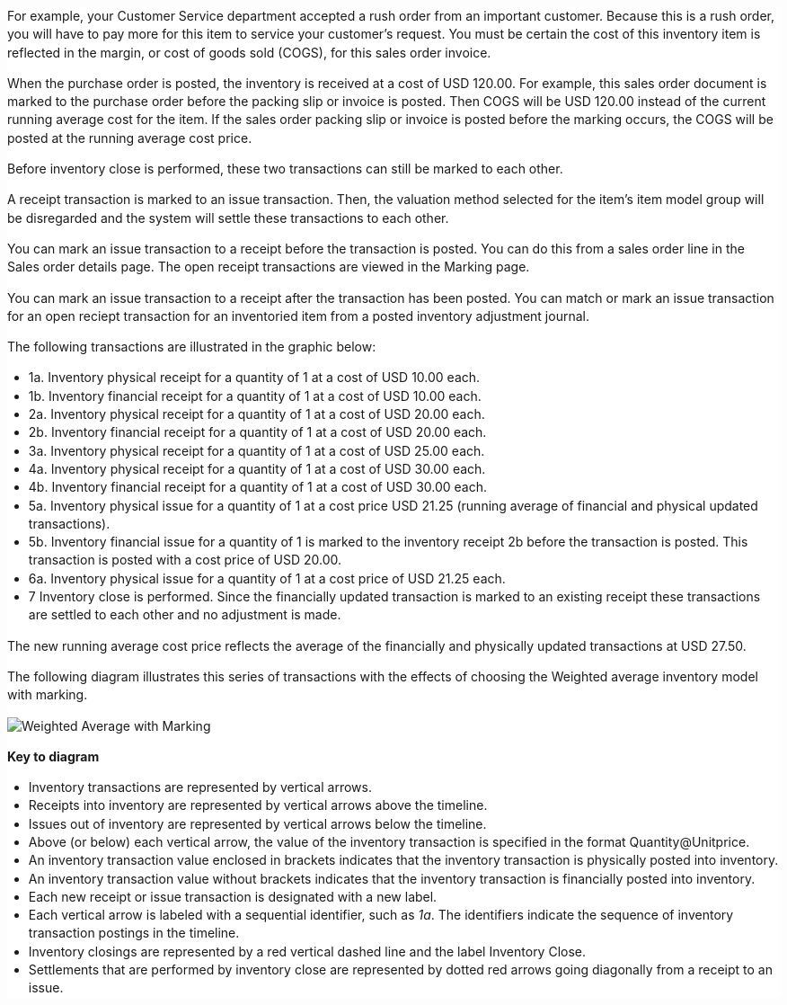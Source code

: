 For example, your Customer Service department accepted a rush order from an important customer. Because this is a rush order, you will have to pay more for this item to service your customer’s request. You must be certain the cost of this inventory item is reflected in the margin, or cost of goods sold (COGS), for this sales order invoice. 

When the purchase order is posted, the inventory is received at a cost of USD 120.00. For example, this sales order document is marked to the purchase order before the packing slip or invoice is posted. Then COGS will be USD 120.00 instead of the current running average cost for the item. If the sales order packing slip or invoice is posted before the marking occurs, the COGS will be posted at the running average cost price. 

Before inventory close is performed, these two transactions can still be marked to each other. 

A receipt transaction is marked to an issue transaction. Then, the valuation method selected for the item’s item model group will be disregarded and the system will settle these transactions to each other. 

You can mark an issue transaction to a receipt before the transaction is posted. You can do this from a sales order line in the Sales order details page. The open receipt transactions are viewed in the Marking page. 

You can mark an issue transaction to a receipt after the transaction has been posted. You can match or mark an issue transaction for an open reciept transaction for an inventoried item from a posted inventory adjustment journal. 

The following transactions are illustrated in the graphic below:
-   1a. Inventory physical receipt for a quantity of 1 at a cost of USD 10.00 each.
-   1b. Inventory financial receipt for a quantity of 1 at a cost of USD 10.00 each.
-   2a. Inventory physical receipt for a quantity of 1 at a cost of USD 20.00 each.
-   2b. Inventory financial receipt for a quantity of 1 at a cost of USD 20.00 each.
-   3a. Inventory physical receipt for a quantity of 1 at a cost of USD 25.00 each.
-   4a. Inventory physical receipt for a quantity of 1 at a cost of USD 30.00 each.
-   4b. Inventory financial receipt for a quantity of 1 at a cost of USD 30.00 each.
-   5a. Inventory physical issue for a quantity of 1 at a cost price USD 21.25 (running average of financial and physical updated transactions).
-   5b. Inventory financial issue for a quantity of 1 is marked to the inventory receipt 2b before the transaction is posted. This transaction is posted with a cost price of USD 20.00.
-   6a. Inventory physical issue for a quantity of 1 at a cost price of USD 21.25 each.
-   7 Inventory close is performed. Since the financially updated transaction is marked to an existing receipt these transactions are settled to each other and no adjustment is made.

The new running average cost price reflects the average of the financially and physically updated transactions at USD 27.50. 

The following diagram illustrates this series of transactions with the effects of choosing the Weighted average inventory model with marking. 

![Weighted Average with Marking](./media/weightedaveragewithmarking.gif) 

**Key to diagram**
-   Inventory transactions are represented by vertical arrows.
-   Receipts into inventory are represented by vertical arrows above the timeline.
-   Issues out of inventory are represented by vertical arrows below the timeline.
-   Above (or below) each vertical arrow, the value of the inventory transaction is specified in the format Quantity@Unitprice.
-   An inventory transaction value enclosed in brackets indicates that the inventory transaction is physically posted into inventory.
-   An inventory transaction value without brackets indicates that the inventory transaction is financially posted into inventory.
-   Each new receipt or issue transaction is designated with a new label.
-   Each vertical arrow is labeled with a sequential identifier, such as *1a*. The identifiers indicate the sequence of inventory transaction postings in the timeline.
-   Inventory closings are represented by a red vertical dashed line and the label Inventory Close.
-   Settlements that are performed by inventory close are represented by dotted red arrows going diagonally from a receipt to an issue.
